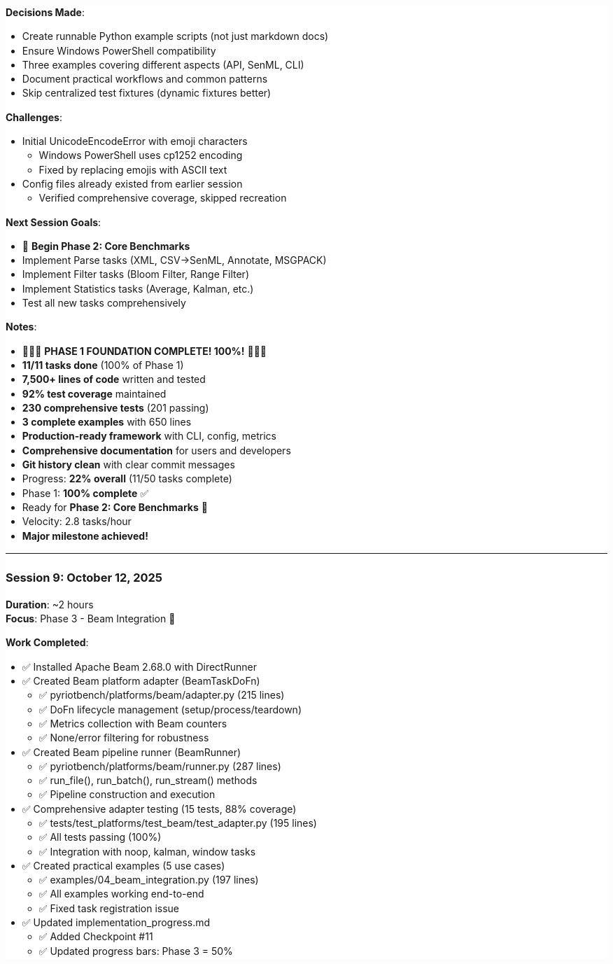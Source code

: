 **Decisions Made**:
- Create runnable Python example scripts (not just markdown docs)
- Ensure Windows PowerShell compatibility
- Three examples covering different aspects (API, SenML, CLI)
- Document practical workflows and common patterns
- Skip centralized test fixtures (dynamic fixtures better)

**Challenges**: 
- Initial UnicodeEncodeError with emoji characters
  - Windows PowerShell uses cp1252 encoding
  - Fixed by replacing emojis with ASCII text
- Config files already existed from earlier session
  - Verified comprehensive coverage, skipped recreation

**Next Session Goals**:
- 🚀 **Begin Phase 2: Core Benchmarks**
- Implement Parse tasks (XML, CSV→SenML, Annotate, MSGPACK)
- Implement Filter tasks (Bloom Filter, Range Filter)
- Implement Statistics tasks (Average, Kalman, etc.)
- Test all new tasks comprehensively

**Notes**:
- 🎉🎉🎉 **PHASE 1 FOUNDATION COMPLETE! 100%!** 🎉🎉🎉
- **11/11 tasks done** (100% of Phase 1)
- **7,500+ lines of code** written and tested
- **92% test coverage** maintained
- **230 comprehensive tests** (201 passing)
- **3 complete examples** with 650 lines
- **Production-ready framework** with CLI, config, metrics
- **Comprehensive documentation** for users and developers
- **Git history clean** with clear commit messages
- Progress: **22% overall** (11/50 tasks complete)
- Phase 1: **100% complete** ✅
- Ready for **Phase 2: Core Benchmarks** 🚀
- Velocity: 2.8 tasks/hour
- **Major milestone achieved!**

---

### Session 9: October 12, 2025
**Duration**: ~2 hours  
**Focus**: Phase 3 - Beam Integration 🚀

**Work Completed**:
- ✅ Installed Apache Beam 2.68.0 with DirectRunner
- ✅ Created Beam platform adapter (BeamTaskDoFn)
  - ✅ pyriotbench/platforms/beam/adapter.py (215 lines)
  - ✅ DoFn lifecycle management (setup/process/teardown)
  - ✅ Metrics collection with Beam counters
  - ✅ None/error filtering for robustness
- ✅ Created Beam pipeline runner (BeamRunner)
  - ✅ pyriotbench/platforms/beam/runner.py (287 lines)
  - ✅ run_file(), run_batch(), run_stream() methods
  - ✅ Pipeline construction and execution
- ✅ Comprehensive adapter testing (15 tests, 88% coverage)
  - ✅ tests/test_platforms/test_beam/test_adapter.py (195 lines)
  - ✅ All tests passing (100%)
  - ✅ Integration with noop, kalman, window tasks
- ✅ Created practical examples (5 use cases)
  - ✅ examples/04_beam_integration.py (197 lines)
  - ✅ All examples working end-to-end
  - ✅ Fixed task registration issue
- ✅ Updated implementation_progress.md
  - ✅ Added Checkpoint #11
  - ✅ Updated progress bars: Phase 3 = 50%